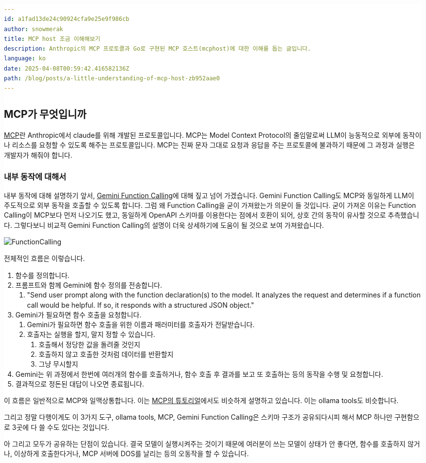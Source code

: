 ```yaml
---
id: a1fad13de24c90924cfa9e25e9f986cb
author: snowmerak
title: MCP host 조금 이해해보기
description: Anthropic의 MCP 프로토콜과 Go로 구현된 MCP 호스트(mcphost)에 대한 이해를 돕는 글입니다.
language: ko
date: 2025-04-08T00:59:42.416582136Z
path: /blog/posts/a-little-understanding-of-mcp-host-zb952aae0
---
```


## MCP가 무엇입니까

[MCP](https://modelcontextprotocol.io/introduction)란 Anthropic에서 claude를 위해 개발된 프로토콜입니다. MCP는 Model Context Protocol의 줄임말로써 LLM이 능동적으로 외부에 동작이나 리소스를 요청할 수 있도록 해주는 프로토콜입니다. MCP는 진짜 문자 그대로 요청과 응답을 주는 프로토콜에 불과하기 때문에 그 과정과 실행은 개발자가 해줘야 합니다.

### 내부 동작에 대해서

내부 동작에 대해 설명하기 앞서, [Gemini Function Calling](https://ai.google.dev/gemini-api/docs/function-calling)에 대해 짚고 넘어 가겠습니다. Gemini Function Calling도 MCP와 동일하게 LLM이 주도적으로 외부 동작을 호출할 수 있도록 합니다. 그럼 왜 Function Calling을 굳이 가져왔는가 의문이 들 것입니다. 굳이 가져온 이유는 Function Calling이 MCP보다 먼저 나오기도 했고, 동일하게 OpenAPI 스키마를 이용한다는 점에서 호환이 되어, 상호 간의 동작이 유사할 것으로 추측했습니다. 그렇다보니 비교적 Gemini Function Calling의 설명이 더욱 상세하기에 도움이 될 것으로 보여 가져왔습니다.

![FunctionCalling](https://cdn.gosuda.org/mcp_with_csharp/function-calling-overview.png)

전체적인 흐름은 이렇습니다.

1. 함수를 정의합니다.
2. 프롬프트와 함께 Gemini에 함수 정의를 전송합니다.
   1. "Send user prompt along with the function declaration(s) to the model. It analyzes the request and determines if a function call would be helpful. If so, it responds with a structured JSON object."
3. Gemini가 필요하면 함수 호출을 요청합니다.
   1. Gemini가 필요하면 함수 호출을 위한 이름과 패러미터를 호출자가 전달받습니다.
   2. 호출자는 실행을 할지, 말지 정할 수 있습니다.
      1. 호출해서 정당한 값을 돌려줄 것인지
      2. 호출하지 않고 호출한 것처럼 데이터를 반환할지
      3. 그냥 무시할지
4. Gemini는 위 과정에서 한번에 여러개의 함수를 호출하거나, 함수 호출 후 결과를 보고 또 호출하는 등의 동작을 수행 및 요청합니다.
5. 결과적으로 정돈된 대답이 나오면 종료됩니다.

이 흐름은 일반적으로 MCP와 일맥상통합니다. 이는 [MCP의 튜토리얼](https://modelcontextprotocol.io/tutorials/building-mcp-with-llms)에서도 비슷하게 설명하고 있습니다. 이는 ollama tools도 비슷합니다.

그리고 정말 다행이게도 이 3가지 도구, ollama tools, MCP, Gemini Function Calling은 스키마 구조가 공유되다시피 해서 MCP 하나만 구현함으로 3곳에 다 쓸 수도 있다는 것입니다.

아 그리고 모두가 공유하는 단점이 있습니다. 결국 모델이 실행시켜주는 것이기 때문에 여러분이 쓰는 모델이 상태가 안 좋다면, 함수를 호출하지 않거나, 이상하게 호출한다거나, MCP 서버에 DOS를 날리는 등의 오동작을 할 수 있습니다.
